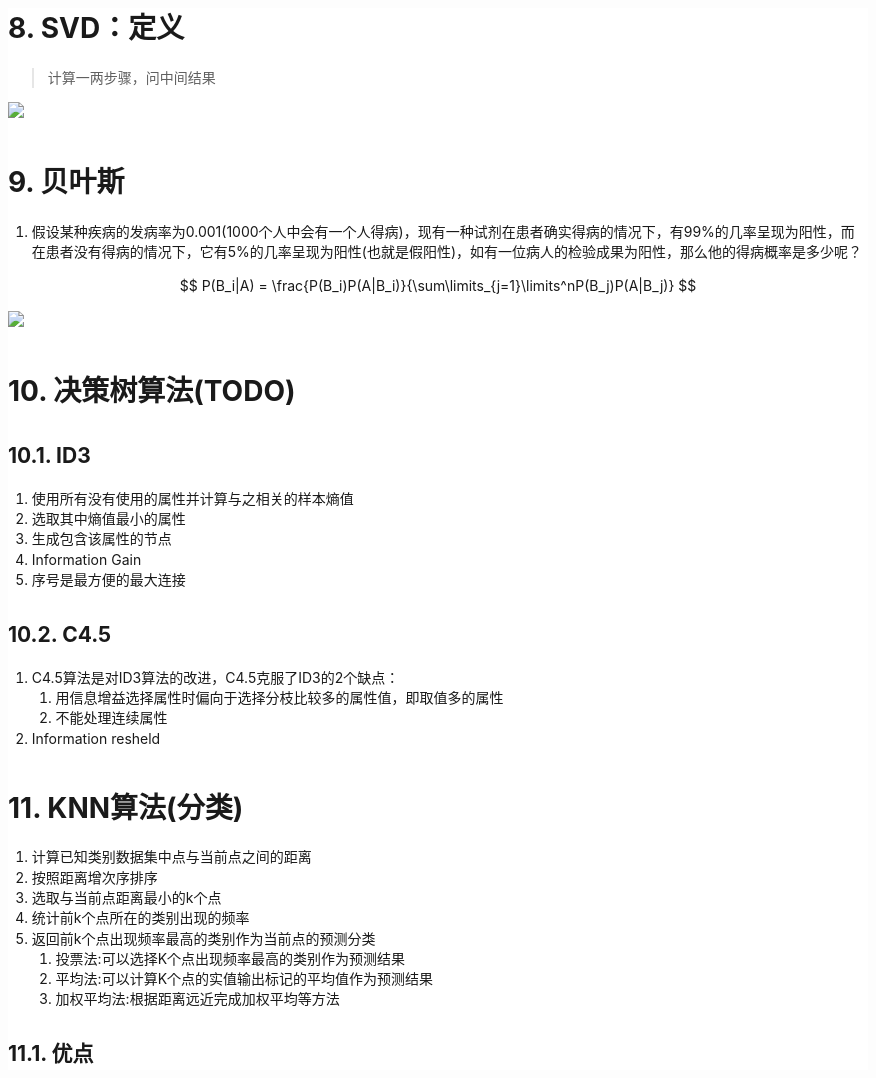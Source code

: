 # 8. SVD：定义

> 计算一两步骤，问中间结果

![](https://spricoder.oss-cn-shanghai.aliyuncs.com/2020-Big-data-analysis/img/lec13/4.png)

# 9. 贝叶斯

1. 假设某种疾病的发病率为0.001(1000个⼈中会有⼀个⼈得病)，现有⼀种试剂在患者确实得病的情况下，有99%的⼏率呈现为阳性，⽽在患者没有得病的情况下，它有5%的⼏率呈现为阳性(也就是假阳性)，如有⼀位病⼈的检验成果为阳性，那么他的得病概率是多少呢？

$$
P(B_i|A) = \frac{P(B_i)P(A|B_i)}{\sum\limits_{j=1}\limits^nP(B_j)P(A|B_j)}
$$

![](https://spricoder.oss-cn-shanghai.aliyuncs.com/2020-Big-data-analysis/img/lec6/6.png)

# 10. 决策树算法(TODO)

## 10.1. ID3

1. 使用所有没有使用的属性并计算与之相关的样本熵值
2. 选取其中熵值最小的属性
3. 生成包含该属性的节点
4. Information Gain
5. 序号是最方便的最大连接

## 10.2. C4.5

1. C4.5算法是对ID3算法的改进，C4.5克服了ID3的2个缺点：
   1. 用信息增益选择属性时偏向于选择分枝比较多的属性值，即取值多的属性
   2. 不能处理连续属性
2. Information resheld

# 11. KNN算法(分类)

1. 计算已知类别数据集中点与当前点之间的距离
2. 按照距离增次序排序
3. 选取与当前点距离最小的k个点
4. 统计前k个点所在的类别出现的频率
5. 返回前k个点出现频率最高的类别作为当前点的预测分类
   1. 投票法:可以选择K个点出现频率最高的类别作为预测结果
   2. 平均法:可以计算K个点的实值输出标记的平均值作为预测结果
   3. 加权平均法:根据距离远近完成加权平均等方法

## 11.1. 优点
